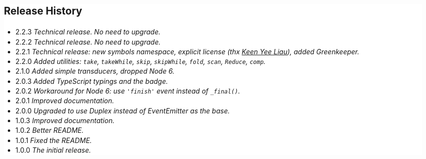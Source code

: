 ## Release History

- 2.2.3 *Technical release. No need to upgrade.*
- 2.2.2 *Technical release. No need to upgrade.*
- 2.2.1 *Technical release: new symbols namespace, explicit license (thx [Keen Yee Liau](https://github.com/kyliau)), added Greenkeeper.*
- 2.2.0 *Added utilities: `take`, `takeWhile`, `skip`, `skipWhile`, `fold`, `scan`, `Reduce`, `comp`.*
- 2.1.0 *Added simple transducers, dropped Node 6.*
- 2.0.3 *Added TypeScript typings and the badge.*
- 2.0.2 *Workaround for Node 6: use `'finish'` event instead of `_final()`.*
- 2.0.1 *Improved documentation.*
- 2.0.0 *Upgraded to use Duplex instead of EventEmitter as the base.*
- 1.0.3 *Improved documentation.*
- 1.0.2 *Better README.*
- 1.0.1 *Fixed the README.*
- 1.0.0 *The initial release.*
